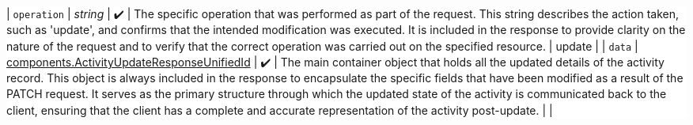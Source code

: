 | `operation`                                                                                                                                                                                                                                                                                                                                                                                                                                              | *string*                                                                                                                                                                                                                                                                                                                                                                                                                                                 | :heavy_check_mark:                                                                                                                                                                                                                                                                                                                                                                                                                                       | The specific operation that was performed as part of the request. This string describes the action taken, such as 'update', and confirms that the intended modification was executed. It is included in the response to provide clarity on the nature of the request and to verify that the correct operation was carried out on the specified resource.                                                                                                 | update                                                                                                                                                                                                                                                                                                                                                                                                                                                   |
| `data`                                                                                                                                                                                                                                                                                                                                                                                                                                                   | [components.ActivityUpdateResponseUnifiedId](../../models/components/activityupdateresponseunifiedid.md)                                                                                                                                                                                                                                                                                                                                                 | :heavy_check_mark:                                                                                                                                                                                                                                                                                                                                                                                                                                       | The main container object that holds all the updated details of the activity record. This object is always included in the response to encapsulate the specific fields that have been modified as a result of the PATCH request. It serves as the primary structure through which the updated state of the activity is communicated back to the client, ensuring that the client has a complete and accurate representation of the activity post-update. |                                                                                                                                                                                                                                                                                                                                                                                                                                                          |